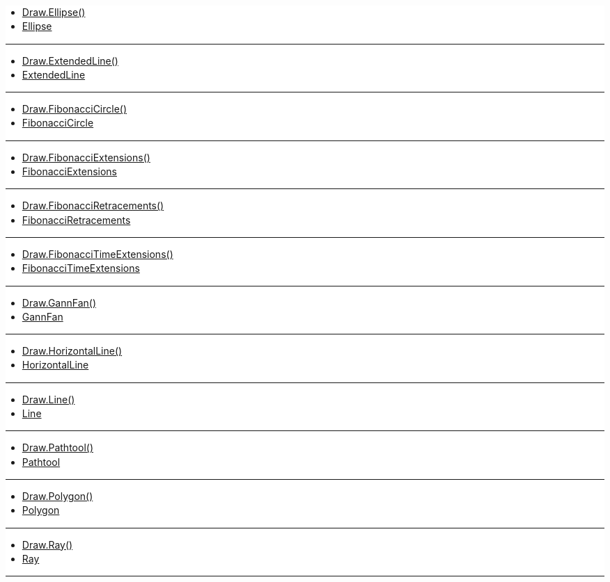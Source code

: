 * [Draw.Ellipse()](draw_ellipse)
* [Ellipse](ellipse)

---

* [Draw.ExtendedLine()](draw_extendedline)
* [ExtendedLine](extendedline)

---

* [Draw.FibonacciCircle()](draw_fibonaccicircle)
* [FibonacciCircle](fibonaccicircle)

---

* [Draw.FibonacciExtensions()](draw_fibonacciextensions)
* [FibonacciExtensions](fibonacciextensions)

---

* [Draw.FibonacciRetracements()](draw_fibonacciretracements)
* [FibonacciRetracements](fibonacciretracements)

---

* [Draw.FibonacciTimeExtensions()](draw_fibonaccitimeextensions)
* [FibonacciTimeExtensions](fibonaccitimeextensions)

---

* [Draw.GannFan()](draw_gannfan)
* [GannFan](gannfan)

---

* [Draw.HorizontalLine()](draw_horizontalline)
* [HorizontalLine](horizontalline)

---

* [Draw.Line()](draw_line)
* [Line](line)

---

* [Draw.Pathtool()](draw_pathtool)
* [Pathtool](pathtool)

---

* [Draw.Polygon()](draw_polygon)
* [Polygon](polygon)

---

* [Draw.Ray()](draw_ray)
* [Ray](ray)

---
